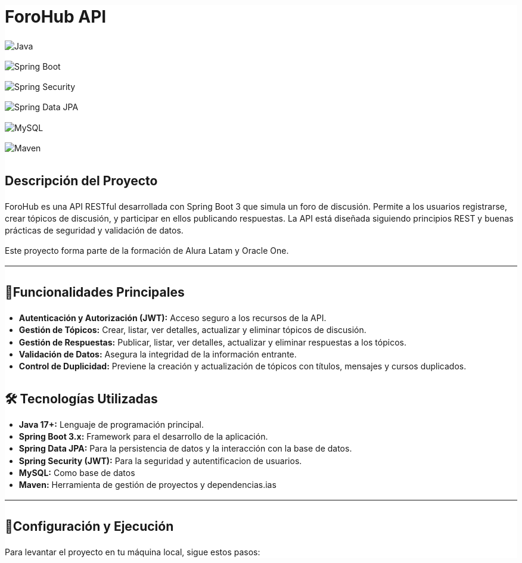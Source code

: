 # ForoHub API
![Java](https://img.shields.io/badge/Java-ED8B00?style=for-the-badge&logo=openjdk&logoColor=white)

![Spring Boot](https://img.shields.io/badge/Spring_Boot-6DB33F?style=for-the-badge&logo=spring-boot&logoColor=white)

![Spring Security](https://img.shields.io/badge/Spring_Security-6DB33F?style=for-the-badge&logo=spring-security&logoColor=white)

![Spring Data JPA](https://img.shields.io/badge/Spring_Data_JPA-6DB33F?style=for-the-badge&logo=spring&logoColor=white)

![MySQL](https://img.shields.io/badge/MySQL-4479A1?style=for-the-badge&logo=mysql&logoColor=white)

![Maven](https://img.shields.io/badge/Apache_Maven-C71A36?style=for-the-badge&logo=apache-maven&logoColor=white)


## Descripción del Proyecto

ForoHub es una API RESTful desarrollada con Spring Boot 3 que simula un foro de discusión. Permite a los usuarios registrarse, crear tópicos de discusión, y participar en ellos publicando respuestas. La API está diseñada siguiendo principios REST y buenas prácticas de seguridad y validación de datos.

Este proyecto forma parte de la formación de Alura Latam y Oracle One.

---

## 🌟Funcionalidades Principales

* **Autenticación y Autorización (JWT):** Acceso seguro a los recursos de la API.
* **Gestión de Tópicos:** Crear, listar, ver detalles, actualizar y eliminar tópicos de discusión.
* **Gestión de Respuestas:** Publicar, listar, ver detalles, actualizar y eliminar respuestas a los tópicos.
* **Validación de Datos:** Asegura la integridad de la información entrante.
* **Control de Duplicidad:** Previene la creación y actualización de tópicos con títulos, mensajes y cursos duplicados.

## 🛠️ Tecnologías Utilizadas

* **Java 17+:** Lenguaje de programación principal.
* **Spring Boot 3.x:** Framework para el desarrollo de la aplicación.
* **Spring Data JPA:** Para la persistencia de datos y la interacción con la base de datos.
* **Spring Security (JWT):** Para la seguridad y autentificacion de usuarios.
* **MySQL:** Como base de datos
* **Maven:** Herramienta de gestión de proyectos y dependencias.ias

---

## 🚀Configuración y Ejecución

Para levantar el proyecto en tu máquina local, sigue estos pasos:
